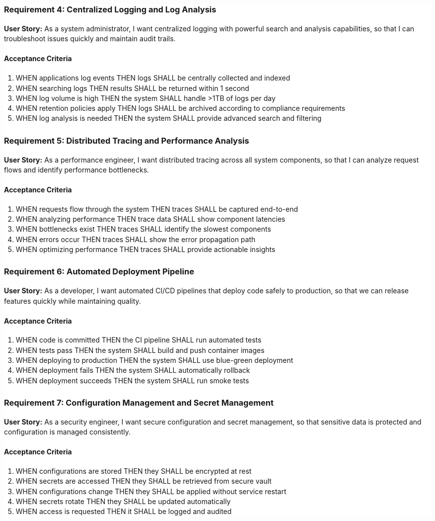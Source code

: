 ### Requirement 4: Centralized Logging and Log Analysis

**User Story:** As a system administrator, I want centralized logging with powerful search and analysis capabilities, so that I can troubleshoot issues quickly and maintain audit trails.

#### Acceptance Criteria

1. WHEN applications log events THEN logs SHALL be centrally collected and indexed
2. WHEN searching logs THEN results SHALL be returned within 1 second
3. WHEN log volume is high THEN the system SHALL handle >1TB of logs per day
4. WHEN retention policies apply THEN logs SHALL be archived according to compliance requirements
5. WHEN log analysis is needed THEN the system SHALL provide advanced search and filtering

### Requirement 5: Distributed Tracing and Performance Analysis

**User Story:** As a performance engineer, I want distributed tracing across all system components, so that I can analyze request flows and identify performance bottlenecks.

#### Acceptance Criteria

1. WHEN requests flow through the system THEN traces SHALL be captured end-to-end
2. WHEN analyzing performance THEN trace data SHALL show component latencies
3. WHEN bottlenecks exist THEN traces SHALL identify the slowest components
4. WHEN errors occur THEN traces SHALL show the error propagation path
5. WHEN optimizing performance THEN traces SHALL provide actionable insights

### Requirement 6: Automated Deployment Pipeline

**User Story:** As a developer, I want automated CI/CD pipelines that deploy code safely to production, so that we can release features quickly while maintaining quality.

#### Acceptance Criteria

1. WHEN code is committed THEN the CI pipeline SHALL run automated tests
2. WHEN tests pass THEN the system SHALL build and push container images
3. WHEN deploying to production THEN the system SHALL use blue-green deployment
4. WHEN deployment fails THEN the system SHALL automatically rollback
5. WHEN deployment succeeds THEN the system SHALL run smoke tests

### Requirement 7: Configuration Management and Secret Management

**User Story:** As a security engineer, I want secure configuration and secret management, so that sensitive data is protected and configuration is managed consistently.

#### Acceptance Criteria

1. WHEN configurations are stored THEN they SHALL be encrypted at rest
2. WHEN secrets are accessed THEN they SHALL be retrieved from secure vault
3. WHEN configurations change THEN they SHALL be applied without service restart
4. WHEN secrets rotate THEN they SHALL be updated automatically
5. WHEN access is requested THEN it SHALL be logged and audited
